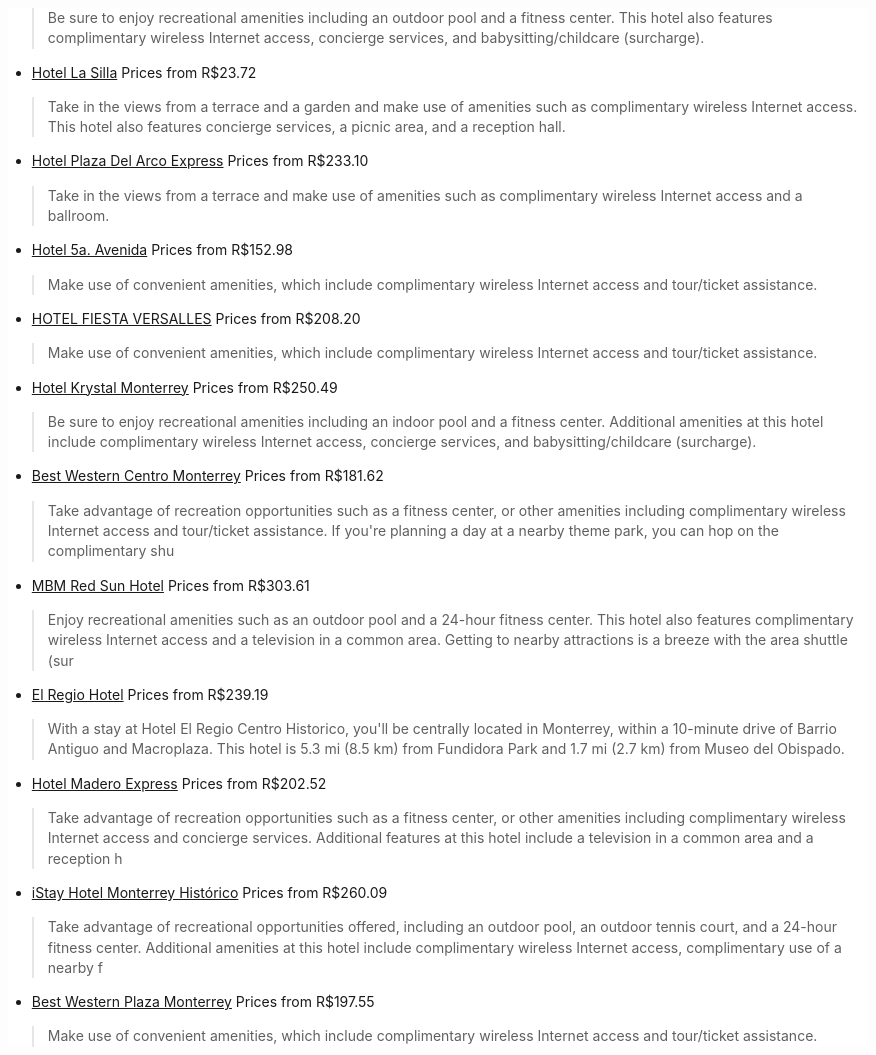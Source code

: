    > Be sure to enjoy recreational amenities including an outdoor pool and a fitness center. This hotel also features complimentary wireless Internet access, concierge services, and babysitting/childcare (surcharge).
-    [Hotel La Silla](https://us.hurb.com/br/hotels/monterrey/hotel-la-silla-JNP-JP920994?cmp=18055) Prices from R$23.72
   > Take in the views from a terrace and a garden and make use of amenities such as complimentary wireless Internet access. This hotel also features concierge services, a picnic area, and a reception hall.
-    [Hotel Plaza Del Arco Express](https://us.hurb.com/br/hotels/monterrey/hotel-plaza-del-arco-express-JNP-JP038185?cmp=18055) Prices from R$233.10
   > Take in the views from a terrace and make use of amenities such as complimentary wireless Internet access and a ballroom.
-    [Hotel 5a. Avenida](https://us.hurb.com/br/hotels/monterrey/hotel-5a-avenida-JNP-JP072760?cmp=18055) Prices from R$152.98
   > Make use of convenient amenities, which include complimentary wireless Internet access and tour/ticket assistance.
-    [HOTEL FIESTA VERSALLES](https://us.hurb.com/br/hotels/monterrey/hotel-fiesta-versalles-JNP-JP670495?cmp=18055) Prices from R$208.20
   > Make use of convenient amenities, which include complimentary wireless Internet access and tour/ticket assistance.
-    [Hotel Krystal Monterrey](https://us.hurb.com/br/hotels/monterrey/hotel-krystal-monterrey-JNP-JP640761?cmp=18055) Prices from R$250.49
   > Be sure to enjoy recreational amenities including an indoor pool and a fitness center. Additional amenities at this hotel include complimentary wireless Internet access, concierge services, and babysitting/childcare (surcharge).
-    [Best Western Centro Monterrey](https://us.hurb.com/br/hotels/monterrey/best-western-centro-monterrey-JNP-JP201956?cmp=18055) Prices from R$181.62
   > Take advantage of recreation opportunities such as a fitness center, or other amenities including complimentary wireless Internet access and tour/ticket assistance. If you're planning a day at a nearby theme park, you can hop on the complimentary shu
-    [MBM Red Sun Hotel](https://us.hurb.com/br/hotels/monterrey/mbm-red-sun-hotel-JNP-JP598930?cmp=18055) Prices from R$303.61
   > Enjoy recreational amenities such as an outdoor pool and a 24-hour fitness center. This hotel also features complimentary wireless Internet access and a television in a common area. Getting to nearby attractions is a breeze with the area shuttle (sur
-    [El Regio Hotel](https://us.hurb.com/br/hotels/monterrey/el-regio-hotel-JNP-JP921655?cmp=18055) Prices from R$239.19
   > With a stay at Hotel El Regio Centro Historico, you'll be centrally located in Monterrey, within a 10-minute drive of Barrio Antiguo and Macroplaza. This hotel is 5.3 mi (8.5 km) from Fundidora Park and 1.7 mi (2.7 km) from Museo del Obispado.
-    [Hotel Madero Express](https://us.hurb.com/br/hotels/monterrey/hotel-madero-express-JNP-JP063394?cmp=18055) Prices from R$202.52
   > Take advantage of recreation opportunities such as a fitness center, or other amenities including complimentary wireless Internet access and concierge services. Additional features at this hotel include a television in a common area and a reception h
-    [iStay Hotel Monterrey Histórico](https://us.hurb.com/br/hotels/monterrey/istay-hotel-monterrey-historico-JNP-JP047181?cmp=18055) Prices from R$260.09
   > Take advantage of recreational opportunities offered, including an outdoor pool, an outdoor tennis court, and a 24-hour fitness center. Additional amenities at this hotel include complimentary wireless Internet access, complimentary use of a nearby f
-    [Best Western Plaza Monterrey](https://us.hurb.com/br/hotels/monterrey/best-western-plaza-monterrey-JNP-JP240626?cmp=18055) Prices from R$197.55
   > Make use of convenient amenities, which include complimentary wireless Internet access and tour/ticket assistance.
